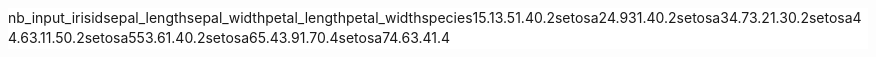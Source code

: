 nb_input_iris</span></div><colgroup span="1"><col style="width:16.666666666666664%" span="1"></col><col style="width:16.666666666666664%" span="1"></col><col style="width:16.666666666666664%" span="1"></col><col style="width:16.666666666666664%" span="1"></col><col style="width:16.666666666666664%" span="1"></col><col style="width:16.666666666666664%" span="1"></col></colgroup><thead class="thead" style="text-align:left;"><tr class="row"><th class="entry cellrowborder" style="vertical-align:top;" id="d377472e461" rowspan="1" colspan="1">id</th><th class="entry cellrowborder" style="vertical-align:top;" id="d377472e463" rowspan="1" colspan="1">sepal_length</th><th class="entry cellrowborder" style="vertical-align:top;" id="d377472e465" rowspan="1" colspan="1">sepal_width</th><th class="entry cellrowborder" style="vertical-align:top;" id="d377472e467" rowspan="1" colspan="1">petal_length</th><th class="entry cellrowborder" style="vertical-align:top;" id="d377472e469" rowspan="1" colspan="1">petal_width</th><th class="entry cellrowborder" style="vertical-align:top;" id="d377472e471" rowspan="1" colspan="1">species</th></tr></thead><tbody class="tbody"><tr class="row"><td class="entry cellrowborder" style="vertical-align:top;" headers="d377472e461" rowspan="1" colspan="1">1</td><td class="entry cellrowborder" style="vertical-align:top;" headers="d377472e463" rowspan="1" colspan="1">5.1</td><td class="entry cellrowborder" style="vertical-align:top;" headers="d377472e465" rowspan="1" colspan="1">3.5</td><td class="entry cellrowborder" style="vertical-align:top;" headers="d377472e467" rowspan="1" colspan="1">1.4</td><td class="entry cellrowborder" style="vertical-align:top;" headers="d377472e469" rowspan="1" colspan="1">0.2</td><td class="entry cellrowborder" style="vertical-align:top;" headers="d377472e471" rowspan="1" colspan="1">setosa</td></tr><tr class="row"><td class="entry cellrowborder" style="vertical-align:top;" headers="d377472e461" rowspan="1" colspan="1">2</td><td class="entry cellrowborder" style="vertical-align:top;" headers="d377472e463" rowspan="1" colspan="1">4.9</td><td class="entry cellrowborder" style="vertical-align:top;" headers="d377472e465" rowspan="1" colspan="1">3</td><td class="entry cellrowborder" style="vertical-align:top;" headers="d377472e467" rowspan="1" colspan="1">1.4</td><td class="entry cellrowborder" style="vertical-align:top;" headers="d377472e469" rowspan="1" colspan="1">0.2</td><td class="entry cellrowborder" style="vertical-align:top;" headers="d377472e471" rowspan="1" colspan="1">setosa</td></tr><tr class="row"><td class="entry cellrowborder" style="vertical-align:top;" headers="d377472e461" rowspan="1" colspan="1">3</td><td class="entry cellrowborder" style="vertical-align:top;" headers="d377472e463" rowspan="1" colspan="1">4.7</td><td class="entry cellrowborder" style="vertical-align:top;" headers="d377472e465" rowspan="1" colspan="1">3.2</td><td class="entry cellrowborder" style="vertical-align:top;" headers="d377472e467" rowspan="1" colspan="1">1.3</td><td class="entry cellrowborder" style="vertical-align:top;" headers="d377472e469" rowspan="1" colspan="1">0.2</td><td class="entry cellrowborder" style="vertical-align:top;" headers="d377472e471" rowspan="1" colspan="1">setosa</td></tr><tr class="row"><td class="entry cellrowborder" style="vertical-align:top;" headers="d377472e461" rowspan="1" colspan="1">4</td><td class="entry cellrowborder" style="vertical-align:top;" headers="d377472e463" rowspan="1" colspan="1">4.6</td><td class="entry cellrowborder" style="vertical-align:top;" headers="d377472e465" rowspan="1" colspan="1">3.1</td><td class="entry cellrowborder" style="vertical-align:top;" headers="d377472e467" rowspan="1" colspan="1">1.5</td><td class="entry cellrowborder" style="vertical-align:top;" headers="d377472e469" rowspan="1" colspan="1">0.2</td><td class="entry cellrowborder" style="vertical-align:top;" headers="d377472e471" rowspan="1" colspan="1">setosa</td></tr><tr class="row"><td class="entry cellrowborder" style="vertical-align:top;" headers="d377472e461" rowspan="1" colspan="1">5</td><td class="entry cellrowborder" style="vertical-align:top;" headers="d377472e463" rowspan="1" colspan="1">5</td><td class="entry cellrowborder" style="vertical-align:top;" headers="d377472e465" rowspan="1" colspan="1">3.6</td><td class="entry cellrowborder" style="vertical-align:top;" headers="d377472e467" rowspan="1" colspan="1">1.4</td><td class="entry cellrowborder" style="vertical-align:top;" headers="d377472e469" rowspan="1" colspan="1">0.2</td><td class="entry cellrowborder" style="vertical-align:top;" headers="d377472e471" rowspan="1" colspan="1">setosa</td></tr><tr class="row"><td class="entry cellrowborder" style="vertical-align:top;" headers="d377472e461" rowspan="1" colspan="1">6</td><td class="entry cellrowborder" style="vertical-align:top;" headers="d377472e463" rowspan="1" colspan="1">5.4</td><td class="entry cellrowborder" style="vertical-align:top;" headers="d377472e465" rowspan="1" colspan="1">3.9</td><td class="entry cellrowborder" style="vertical-align:top;" headers="d377472e467" rowspan="1" colspan="1">1.7</td><td class="entry cellrowborder" style="vertical-align:top;" headers="d377472e469" rowspan="1" colspan="1">0.4</td><td class="entry cellrowborder" style="vertical-align:top;" headers="d377472e471" rowspan="1" colspan="1">setosa</td></tr><tr class="row"><td class="entry cellrowborder" style="vertical-align:top;" headers="d377472e461" rowspan="1" colspan="1">7</td><td class="entry cellrowborder" style="vertical-align:top;" headers="d377472e463" rowspan="1" colspan="1">4.6</td><td class="entry cellrowborder" style="vertical-align:top;" headers="d377472e465" rowspan="1" colspan="1">3.4</td><td class="entry cellrowborder" style="vertical-align:top;" headers="d377472e467" rowspan="1" colspan="1">1.4</td>